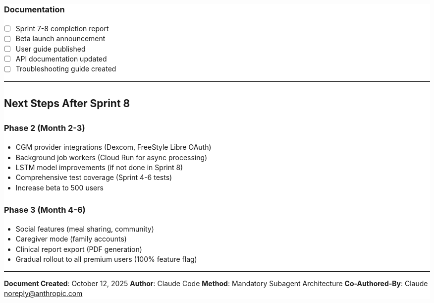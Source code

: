 ### Documentation
- [ ] Sprint 7-8 completion report
- [ ] Beta launch announcement
- [ ] User guide published
- [ ] API documentation updated
- [ ] Troubleshooting guide created

---

## Next Steps After Sprint 8

### Phase 2 (Month 2-3)
- CGM provider integrations (Dexcom, FreeStyle Libre OAuth)
- Background job workers (Cloud Run for async processing)
- LSTM model improvements (if not done in Sprint 8)
- Comprehensive test coverage (Sprint 4-6 tests)
- Increase beta to 500 users

### Phase 3 (Month 4-6)
- Social features (meal sharing, community)
- Caregiver mode (family accounts)
- Clinical report export (PDF generation)
- Gradual rollout to all premium users (100% feature flag)

---

**Document Created**: October 12, 2025
**Author**: Claude Code
**Method**: Mandatory Subagent Architecture
**Co-Authored-By**: Claude <noreply@anthropic.com>
